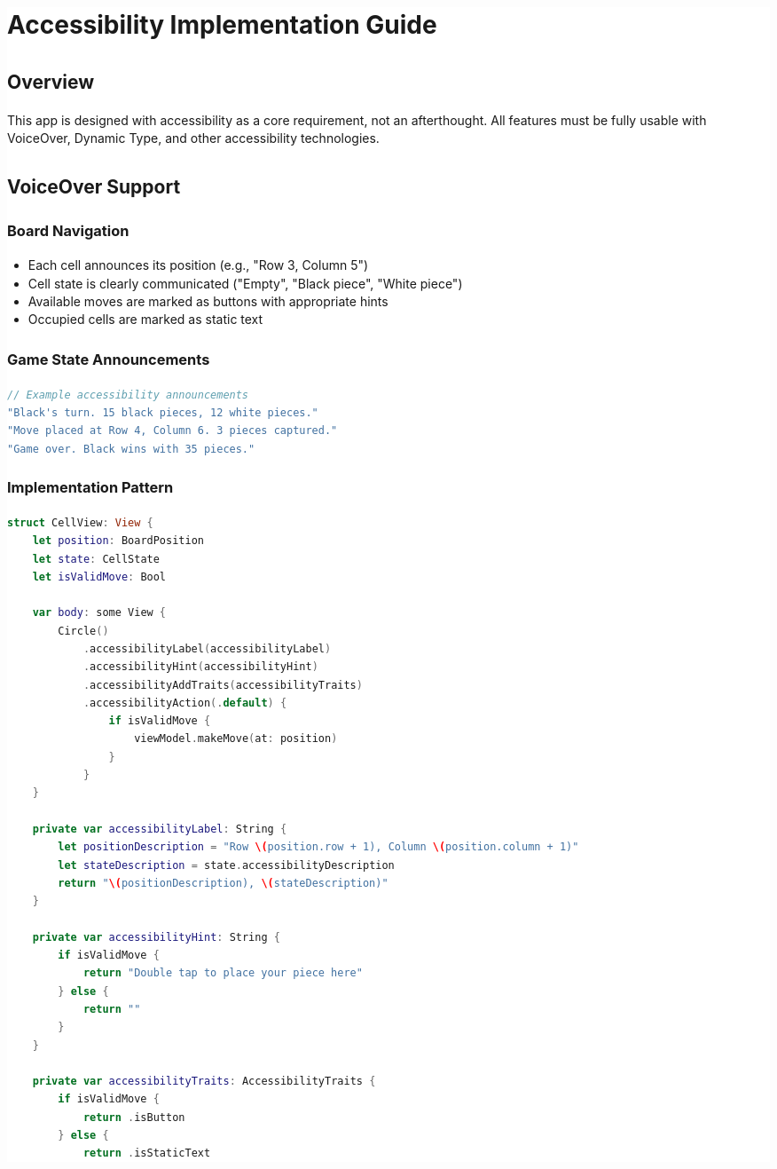 # Accessibility Implementation Guide

## Overview

This app is designed with accessibility as a core requirement, not an afterthought. All features must be fully usable with VoiceOver, Dynamic Type, and other accessibility technologies.

## VoiceOver Support

### Board Navigation
- Each cell announces its position (e.g., "Row 3, Column 5")
- Cell state is clearly communicated ("Empty", "Black piece", "White piece")
- Available moves are marked as buttons with appropriate hints
- Occupied cells are marked as static text

### Game State Announcements
```swift
// Example accessibility announcements
"Black's turn. 15 black pieces, 12 white pieces."
"Move placed at Row 4, Column 6. 3 pieces captured."
"Game over. Black wins with 35 pieces."
```

### Implementation Pattern
```swift
struct CellView: View {
    let position: BoardPosition
    let state: CellState
    let isValidMove: Bool
    
    var body: some View {
        Circle()
            .accessibilityLabel(accessibilityLabel)
            .accessibilityHint(accessibilityHint)
            .accessibilityAddTraits(accessibilityTraits)
            .accessibilityAction(.default) {
                if isValidMove {
                    viewModel.makeMove(at: position)
                }
            }
    }
    
    private var accessibilityLabel: String {
        let positionDescription = "Row \(position.row + 1), Column \(position.column + 1)"
        let stateDescription = state.accessibilityDescription
        return "\(positionDescription), \(stateDescription)"
    }
    
    private var accessibilityHint: String {
        if isValidMove {
            return "Double tap to place your piece here"
        } else {
            return ""
        }
    }
    
    private var accessibilityTraits: AccessibilityTraits {
        if isValidMove {
            return .isButton
        } else {
            return .isStaticText
```